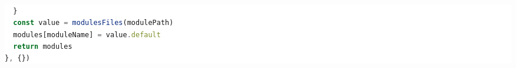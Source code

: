 ```javascript
  }
  const value = modulesFiles(modulePath)
  modules[moduleName] = value.default
  return modules
}, {})
```

